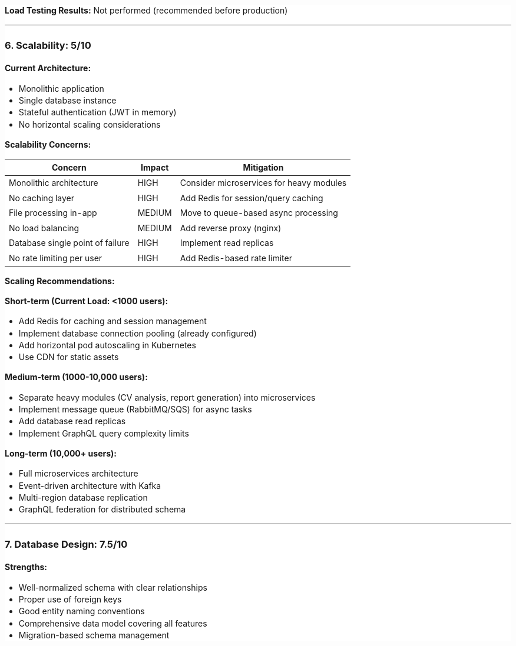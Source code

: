**Load Testing Results:** Not performed (recommended before production)

---

### 6. Scalability: 5/10

**Current Architecture:**
- Monolithic application
- Single database instance
- Stateful authentication (JWT in memory)
- No horizontal scaling considerations

**Scalability Concerns:**

| Concern | Impact | Mitigation |
|---------|--------|-----------|
| Monolithic architecture | HIGH | Consider microservices for heavy modules |
| No caching layer | HIGH | Add Redis for session/query caching |
| File processing in-app | MEDIUM | Move to queue-based async processing |
| No load balancing | MEDIUM | Add reverse proxy (nginx) |
| Database single point of failure | HIGH | Implement read replicas |
| No rate limiting per user | HIGH | Add Redis-based rate limiter |

**Scaling Recommendations:**

**Short-term (Current Load: <1000 users):**
- Add Redis for caching and session management
- Implement database connection pooling (already configured)
- Add horizontal pod autoscaling in Kubernetes
- Use CDN for static assets

**Medium-term (1000-10,000 users):**
- Separate heavy modules (CV analysis, report generation) into microservices
- Implement message queue (RabbitMQ/SQS) for async tasks
- Add database read replicas
- Implement GraphQL query complexity limits

**Long-term (10,000+ users):**
- Full microservices architecture
- Event-driven architecture with Kafka
- Multi-region database replication
- GraphQL federation for distributed schema

---

### 7. Database Design: 7.5/10

**Strengths:**
- Well-normalized schema with clear relationships
- Proper use of foreign keys
- Good entity naming conventions
- Comprehensive data model covering all features
- Migration-based schema management
